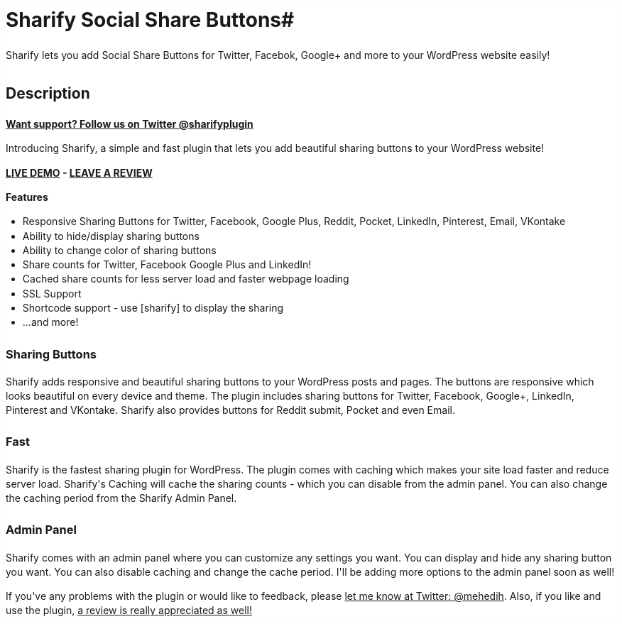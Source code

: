 # Sharify Social Share Buttons#


Sharify lets you add Social Share Buttons for Twitter, Facebok, Google+ and more to your WordPress website easily!

## Description ##

**<a title="You know you want to ;)" href="https://twitter.com/sharifyplugin">Want support? Follow us on Twitter @sharifyplugin</a>**

Introducing Sharify, a simple and fast plugin that lets you add beautiful sharing buttons to your WordPress website!

**<a href="http://mspoweruser.com/exclusive-first-look-microsofts-plans-messaging-everywhere-integration-skype-uwp/" target="_blank">LIVE DEMO</a> - <a href="https://wordpress.org/support/view/plugin-reviews/sharify" target="_self">LEAVE A REVIEW</a>**

**Features**

*   Responsive Sharing Buttons for Twitter, Facebook, Google Plus, Reddit, Pocket, LinkedIn, Pinterest, Email, VKontake
*   Ability to hide/display sharing buttons
*   Ability to change color of sharing buttons
*   Share counts for Twitter, Facebook Google Plus and LinkedIn!
*   Cached share counts for less server load and faster webpage loading
*   SSL Support
*   Shortcode support - use [sharify] to display the sharing
*   ...and more!

### Sharing Buttons ###

Sharify adds responsive and beautiful sharing buttons to your WordPress posts and pages. The buttons are responsive which looks beautiful on every device and theme. The plugin includes sharing buttons for Twitter, Facebook, Google+, LinkedIn, Pinterest and VKontake. Sharify also provides buttons for Reddit submit, Pocket and even Email.

### Fast ###

Sharify is the fastest sharing plugin for WordPress. The plugin comes with caching which makes your site load faster and reduce server load. Sharify's Caching will cache the sharing counts - which you can disable from the admin panel. You can also change the caching period from the Sharify Admin Panel.

### Admin Panel ###

Sharify comes with an admin panel where you can customize any settings you want. You can display and hide any sharing button you want. You can also disable caching and change the cache period. I'll be adding more options to the admin panel soon as well!


If you've any problems with the plugin or would like to feedback, please <a href="http://twitter.com/mehedih_" target="_self" title="Feedback is really appreciated! ">let me know at Twitter: @mehedih</a>. Also, if you like and use the plugin, <a href="https://wordpress.org/support/view/plugin-reviews/sharify" target="_self" title="Please leave a review! :)">a review is really appreciated as well! </a>
